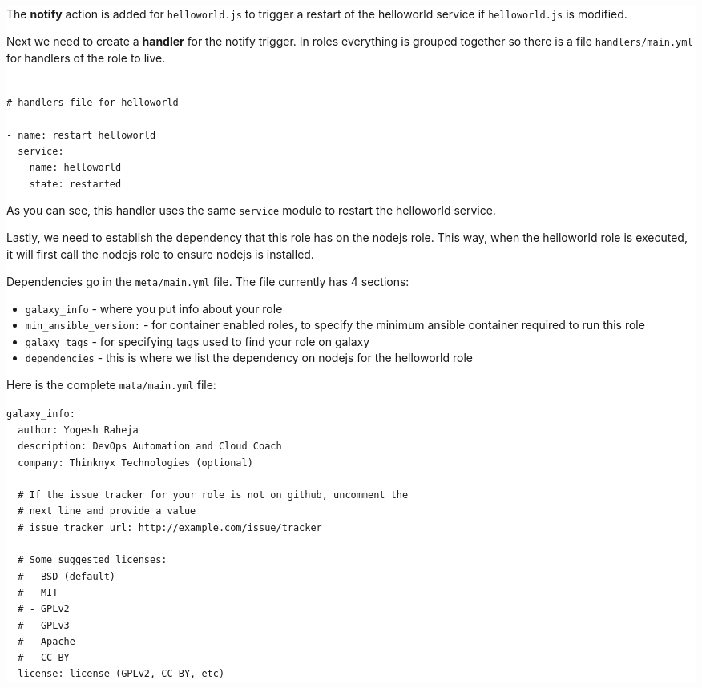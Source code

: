 The **notify** action is added for `helloworld.js` to trigger a restart of the helloworld service  if `helloworld.js` is modified.

Next we need to create a **handler** for the notify trigger. In roles everything is grouped together so there is a file `handlers/main.yml` for handlers of the role to live.

    ---
    # handlers file for helloworld

    - name: restart helloworld
      service:
        name: helloworld
        state: restarted

As you can see, this handler uses the same `service` module to restart the helloworld service.

Lastly, we need to establish the dependency that this role has on the nodejs role. This way, when the helloworld role is executed, it will first call the nodejs role to ensure nodejs is installed.

Dependencies go in the `meta/main.yml` file. The file currently has 4 sections:
- `galaxy_info` - where you put info about your role
- `min_ansible_version:` - for container enabled roles, to specify the minimum ansible container required to run this role
- `galaxy_tags` - for specifying tags used to find your role on galaxy
- `dependencies` - this is where we list the dependency on nodejs for the helloworld role

Here is the complete `mata/main.yml` file:

    galaxy_info:
      author: Yogesh Raheja
      description: DevOps Automation and Cloud Coach
      company: Thinknyx Technologies (optional)

      # If the issue tracker for your role is not on github, uncomment the
      # next line and provide a value
      # issue_tracker_url: http://example.com/issue/tracker

      # Some suggested licenses:
      # - BSD (default)
      # - MIT
      # - GPLv2
      # - GPLv3
      # - Apache
      # - CC-BY
      license: license (GPLv2, CC-BY, etc)
